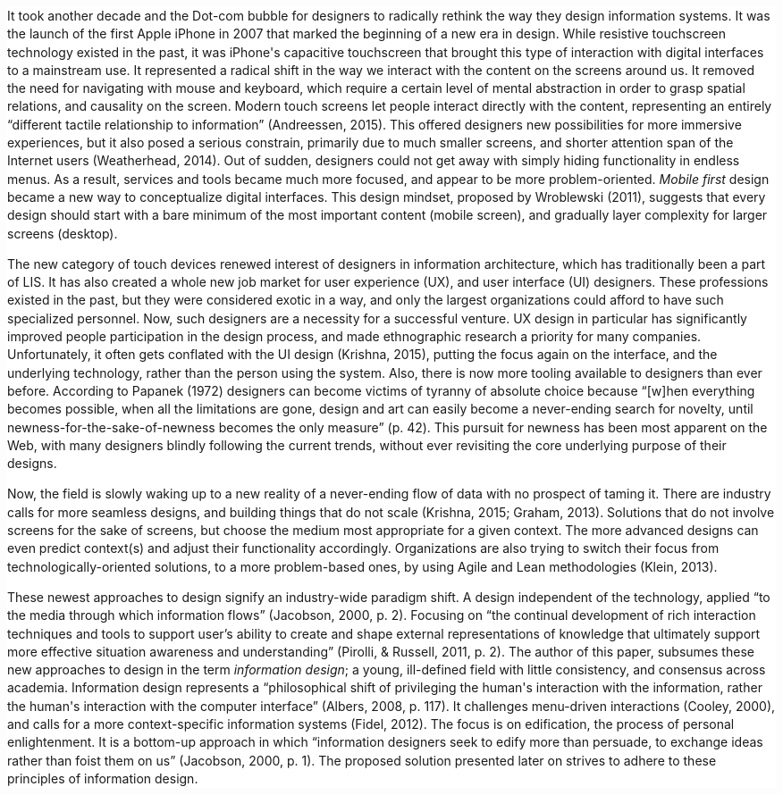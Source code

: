 It took another decade and the Dot-com bubble for designers to radically rethink the way they design information systems. It was the launch of the first Apple iPhone in 2007 that marked the beginning of a new era in design. While resistive touchscreen technology existed in the past, it was iPhone's capacitive touchscreen that brought this type of interaction with digital interfaces to a mainstream use. It represented a radical shift in the way we interact with the content on the screens around us. It removed the need for navigating with mouse and keyboard, which require a certain level of mental abstraction in order to grasp spatial relations, and causality on the screen. Modern touch screens let people interact directly with the content, representing an entirely “different tactile relationship to information” (Andreessen, 2015). This offered designers new possibilities for more immersive experiences, but it also posed a serious constrain, primarily due to much smaller screens, and shorter attention span of the Internet users (Weatherhead, 2014). Out of sudden, designers could not get away with simply hiding functionality in endless menus. As a result, services and tools became much more focused, and appear to be more problem-oriented. *Mobile first* design became a new way to conceptualize digital interfaces. This design mindset, proposed by Wroblewski (2011), suggests that every design should start with a bare minimum of the most important content (mobile screen), and gradually layer complexity for larger screens (desktop).

The new category of touch devices renewed interest of designers in information architecture, which has traditionally been a part of LIS. It has also created a whole new job market for user experience (UX), and user interface (UI) designers. These professions existed in the past, but they were considered exotic in a way, and only the largest organizations could afford to have such specialized personnel. Now, such designers are a necessity for a successful venture. UX design in particular has significantly improved people participation in the design process, and made ethnographic research a priority for many companies. Unfortunately, it often gets conflated with the UI design (Krishna, 2015), putting the focus again on the interface, and the underlying technology, rather than the person using the system. Also, there is now more tooling available to designers than ever before. According to Papanek (1972) designers can become victims of tyranny of absolute choice because “[w]hen everything becomes possible, when all the limitations are gone, design and art can easily become a never-ending search for novelty, until newness-for-the-sake-of-newness becomes the only measure” (p. 42). This pursuit for newness has been most apparent on the Web, with many designers blindly following the current trends, without ever revisiting the core underlying purpose of their designs.

Now, the field is slowly waking up to a new reality of a never-ending flow of data with no prospect of taming it. There are industry calls for more seamless designs, and building things that do not scale (Krishna, 2015; Graham, 2013). Solutions that do not involve screens for the sake of screens, but choose the medium most appropriate for a given context. The more advanced designs can even predict context(s) and adjust their functionality accordingly. Organizations are also trying to switch their focus from technologically-oriented solutions, to a more problem-based ones, by using Agile and Lean methodologies (Klein, 2013).

These newest approaches to design signify an industry-wide paradigm shift. A design independent of the technology, applied “to the media through which information flows” (Jacobson, 2000, p. 2). Focusing on “the continual development of rich interaction techniques and tools to support user’s ability to create and shape external representations of knowledge that ultimately support more effective situation awareness and understanding” (Pirolli, & Russell, 2011, p. 2). The author of this paper, subsumes these new approaches to design in the term *information design*; a young, ill-defined field with little consistency, and consensus across academia. Information design represents a “philosophical shift of privileging the human's interaction with the information, rather the human's interaction with the computer interface” (Albers, 2008, p. 117). It challenges menu-driven interactions (Cooley, 2000), and calls for a more context-specific information systems (Fidel, 2012). The focus is on edification, the process of personal enlightenment. It is a bottom-up approach in which “information designers seek to edify more than persuade, to exchange ideas rather than foist them on us” (Jacobson, 2000, p. 1). The proposed solution presented later on strives to adhere to these principles of information design.
